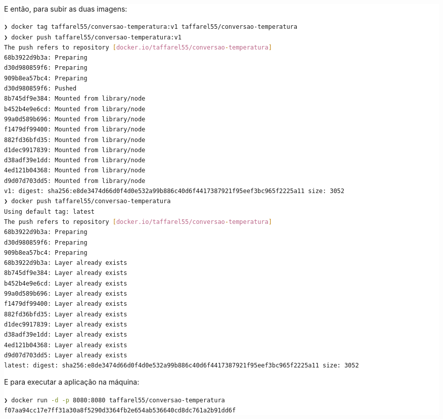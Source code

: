 E então, para subir as duas imagens:

```bash
❯ docker tag taffarel55/conversao-temperatura:v1 taffarel55/conversao-temperatura
❯ docker push taffarel55/conversao-temperatura:v1
The push refers to repository [docker.io/taffarel55/conversao-temperatura]
68b3922d9b3a: Preparing 
d30d980859f6: Preparing 
909b8ea57bc4: Preparing 
d30d980859f6: Pushed 
8b745df9e384: Mounted from library/node 
b452b4e9e6cd: Mounted from library/node 
99a0d589b696: Mounted from library/node 
f1479df99400: Mounted from library/node 
882fd36bfd35: Mounted from library/node 
d1dec9917839: Mounted from library/node 
d38adf39e1dd: Mounted from library/node 
4ed121b04368: Mounted from library/node 
d9d07d703dd5: Mounted from library/node 
v1: digest: sha256:e8de3474d66d0f4d0e532a99b886c40d6f4417387921f95eef3bc965f2225a11 size: 3052
❯ docker push taffarel55/conversao-temperatura
Using default tag: latest
The push refers to repository [docker.io/taffarel55/conversao-temperatura]
68b3922d9b3a: Preparing 
d30d980859f6: Preparing 
909b8ea57bc4: Preparing 
68b3922d9b3a: Layer already exists 
8b745df9e384: Layer already exists 
b452b4e9e6cd: Layer already exists 
99a0d589b696: Layer already exists 
f1479df99400: Layer already exists 
882fd36bfd35: Layer already exists 
d1dec9917839: Layer already exists 
d38adf39e1dd: Layer already exists 
4ed121b04368: Layer already exists 
d9d07d703dd5: Layer already exists 
latest: digest: sha256:e8de3474d66d0f4d0e532a99b886c40d6f4417387921f95eef3bc965f2225a11 size: 3052
```

E para executar a aplicação na máquina:
```bash
❯ docker run -d -p 8080:8080 taffarel55/conversao-temperatura
f07aa94cc17e7ff31a30a8f5290d3364fb2e654ab536640cd8dc761a2b91dd6f
```
